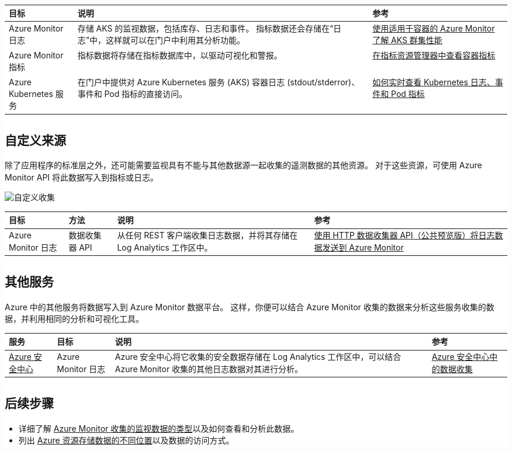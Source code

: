 | 目标 | 说明 | 参考 |
|:---|:---|:---|
| Azure Monitor 日志 | 存储 AKS 的监视数据，包括库存、日志和事件。 指标数据还会存储在“日志”中，这样就可以在门户中利用其分析功能。 | [使用适用于容器的 Azure Monitor 了解 AKS 群集性能](../insights/container-insights-analyze.md) |
| Azure Monitor 指标 | 指标数据将存储在指标数据库中，以驱动可视化和警报。 | [在指标资源管理器中查看容器指标](../insights/container-insights-analyze.md#view-container-metrics-in-metrics-explorer) |
| Azure Kubernetes 服务 | 在门户中提供对 Azure Kubernetes 服务 (AKS) 容器日志 (stdout/stderror)、事件和 Pod 指标的直接访问。 | [如何实时查看 Kubernetes 日志、事件和 Pod 指标](../insights/container-insights-livedata-overview.md) |

## <a name="custom-sources"></a>自定义来源
除了应用程序的标准层之外，还可能需要监视具有不能与其他数据源一起收集的遥测数据的其他资源。 对于这些资源，可使用 Azure Monitor API 将此数据写入到指标或日志。

![自定义收集](./media/data-sources/custom.png)

| 目标 | 方法 | 说明 | 参考 |
|:---|:---|:---|:---|
| Azure Monitor 日志 | 数据收集器 API | 从任何 REST 客户端收集日志数据，并将其存储在 Log Analytics 工作区中。 | [使用 HTTP 数据收集器 API（公共预览版）将日志数据发送到 Azure Monitor](data-collector-api.md) |


## <a name="other-services"></a>其他服务
Azure 中的其他服务将数据写入到 Azure Monitor 数据平台。 这样，你便可以结合 Azure Monitor 收集的数据来分析这些服务收集的数据，并利用相同的分析和可视化工具。

| 服务 | 目标 | 说明 | 参考 |
|:---|:---|:---|:---|
| [Azure 安全中心](../../security-center/index.yml) | Azure Monitor 日志 | Azure 安全中心将它收集的安全数据存储在 Log Analytics 工作区中，可以结合 Azure Monitor 收集的其他日志数据对其进行分析。  | [Azure 安全中心中的数据收集](../../security-center/security-center-enable-data-collection.md) |


## <a name="next-steps"></a>后续步骤

- 详细了解 [Azure Monitor 收集的监视数据的类型](data-platform.md)以及如何查看和分析此数据。
- 列出 [Azure 资源存储数据的不同位置](../monitor-reference.md)以及数据的访问方式。

